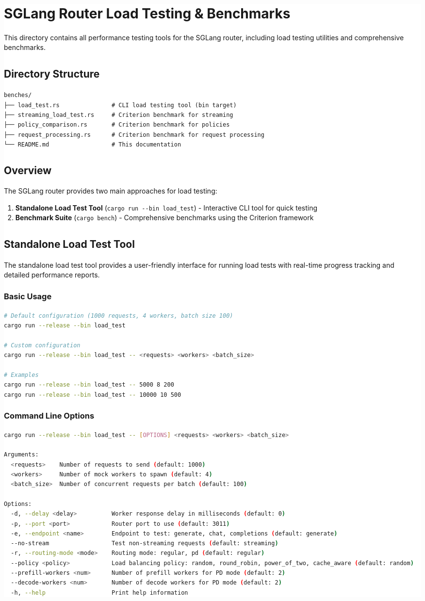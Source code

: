 # SGLang Router Load Testing & Benchmarks

This directory contains all performance testing tools for the SGLang router, including load testing utilities and comprehensive benchmarks.

## Directory Structure

```
benches/
├── load_test.rs               # CLI load testing tool (bin target)
├── streaming_load_test.rs     # Criterion benchmark for streaming
├── policy_comparison.rs       # Criterion benchmark for policies
├── request_processing.rs      # Criterion benchmark for request processing
└── README.md                  # This documentation
```

## Overview

The SGLang router provides two main approaches for load testing:

1. **Standalone Load Test Tool** (`cargo run --bin load_test`) - Interactive CLI tool for quick testing
2. **Benchmark Suite** (`cargo bench`) - Comprehensive benchmarks using the Criterion framework

## Standalone Load Test Tool

The standalone load test tool provides a user-friendly interface for running load tests with real-time progress tracking and detailed performance reports.

### Basic Usage

```bash
# Default configuration (1000 requests, 4 workers, batch size 100)
cargo run --release --bin load_test

# Custom configuration
cargo run --release --bin load_test -- <requests> <workers> <batch_size>

# Examples
cargo run --release --bin load_test -- 5000 8 200
cargo run --release --bin load_test -- 10000 10 500
```

### Command Line Options

```bash
cargo run --release --bin load_test -- [OPTIONS] <requests> <workers> <batch_size>

Arguments:
  <requests>    Number of requests to send (default: 1000)
  <workers>     Number of mock workers to spawn (default: 4)
  <batch_size>  Number of concurrent requests per batch (default: 100)

Options:
  -d, --delay <delay>          Worker response delay in milliseconds (default: 0)
  -p, --port <port>            Router port to use (default: 3011)
  -e, --endpoint <name>        Endpoint to test: generate, chat, completions (default: generate)
  --no-stream                  Test non-streaming requests (default: streaming)
  -r, --routing-mode <mode>    Routing mode: regular, pd (default: regular)
  --policy <policy>            Load balancing policy: random, round_robin, power_of_two, cache_aware (default: random)
  --prefill-workers <num>      Number of prefill workers for PD mode (default: 2)
  --decode-workers <num>       Number of decode workers for PD mode (default: 2)
  -h, --help                   Print help information
```
